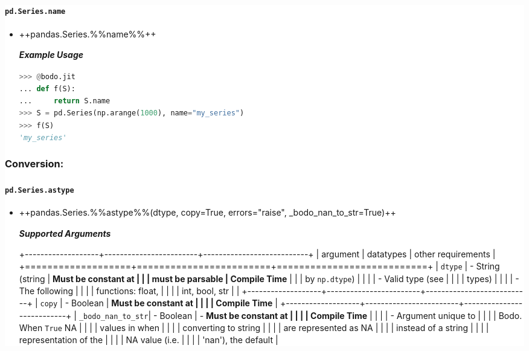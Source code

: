 #### `pd.Series.name`

-  ++pandas.Series.%%name%%++

    ***Example Usage***

    ``` py
    >>> @bodo.jit
    ... def f(S):
    ...     return S.name
    >>> S = pd.Series(np.arange(1000), name="my_series")
    >>> f(S)
    'my_series'
    ```

### Conversion:

#### `pd.Series.astype`

-  ++pandas.Series.%%astype%%(dtype, copy=True, errors="raise", _bodo_nan_to_str=True)++


    ***Supported Arguments***

    +-------------------+------------------------+---------------------------+
    | argument          | datatypes              | other requirements        |
    +===================+========================+===========================+
    | `dtype`           | -   String (string     | **Must be constant at     |
    |                   |     must be parsable   | Compile Time**            |
    |                   |     by `np.dtype`)     |                           |
    |                   | -   Valid type (see    |                           |
    |                   |     types)             |                           |
    |                   | -   The following      |                           |
    |                   |     functions: float,  |                           |
    |                   |     int, bool, str     |                           |
    +-------------------+------------------------+---------------------------+
    | `copy`            | -   Boolean            | **Must be constant at     |
    |                   |                        | Compile Time**            |
    +-------------------+------------------------+---------------------------+
    | `_bodo_nan_to_str`| -   Boolean            | -   **Must be constant at |
    |                   |                        |     Compile Time**        |
    |                   |                        | -   Argument unique to    |
    |                   |                        |     Bodo. When `True` NA  |
    |                   |                        |     values in when        |
    |                   |                        |     converting to string  |
    |                   |                        |     are represented as NA |
    |                   |                        |     instead of a string   |
    |                   |                        |     representation of the |
    |                   |                        |     NA value (i.e.        |
    |                   |                        |     'nan'), the default   |